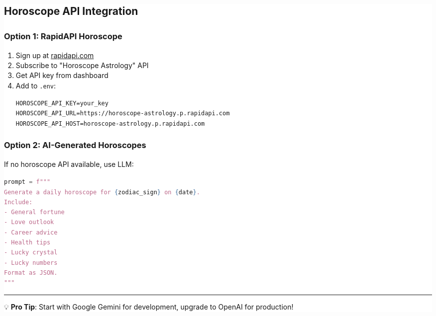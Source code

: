 ## Horoscope API Integration

### Option 1: RapidAPI Horoscope
1. Sign up at [rapidapi.com](https://rapidapi.com)
2. Subscribe to "Horoscope Astrology" API
3. Get API key from dashboard
4. Add to `.env`:
   ```
   HOROSCOPE_API_KEY=your_key
   HOROSCOPE_API_URL=https://horoscope-astrology.p.rapidapi.com
   HOROSCOPE_API_HOST=horoscope-astrology.p.rapidapi.com
   ```

### Option 2: AI-Generated Horoscopes
If no horoscope API available, use LLM:
```python
prompt = f"""
Generate a daily horoscope for {zodiac_sign} on {date}.
Include:
- General fortune
- Love outlook  
- Career advice
- Health tips
- Lucky crystal
- Lucky numbers
Format as JSON.
"""
```

---

💡 **Pro Tip**: Start with Google Gemini for development, upgrade to OpenAI for production!